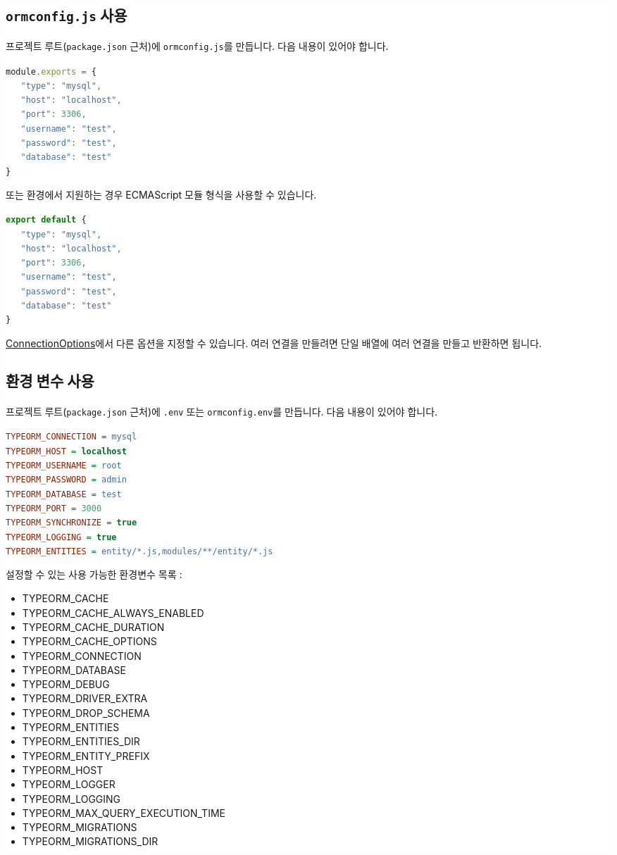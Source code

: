 ## `ormconfig.js` 사용

프로젝트 루트(`package.json` 근처)에 `ormconfig.js`를 만듭니다. 다음 내용이 있어야 합니다.

```javascript
module.exports = {
   "type": "mysql",
   "host": "localhost",
   "port": 3306,
   "username": "test",
   "password": "test",
   "database": "test"
}
```

또는 환경에서 지원하는 경우 ECMAScript 모듈 형식을 사용할 수 있습니다.

```javascript
export default {
   "type": "mysql",
   "host": "localhost",
   "port": 3306,
   "username": "test",
   "password": "test",
   "database": "test"
}
```

[ConnectionOptions](./connection-options.md)에서 다른 옵션을 지정할 수 있습니다.
여러 연결을 만들려면 단일 배열에 여러 연결을 만들고 반환하면 됩니다.

## 환경 변수 사용

프로젝트 루트(`package.json` 근처)에 `.env` 또는 `ormconfig.env`를 만듭니다. 다음 내용이 있어야 합니다.

```ini
TYPEORM_CONNECTION = mysql
TYPEORM_HOST = localhost
TYPEORM_USERNAME = root
TYPEORM_PASSWORD = admin
TYPEORM_DATABASE = test
TYPEORM_PORT = 3000
TYPEORM_SYNCHRONIZE = true
TYPEORM_LOGGING = true
TYPEORM_ENTITIES = entity/*.js,modules/**/entity/*.js
```

설정할 수 있는 사용 가능한 환경변수 목록 :

* TYPEORM_CACHE
* TYPEORM_CACHE_ALWAYS_ENABLED
* TYPEORM_CACHE_DURATION
* TYPEORM_CACHE_OPTIONS
* TYPEORM_CONNECTION
* TYPEORM_DATABASE
* TYPEORM_DEBUG
* TYPEORM_DRIVER_EXTRA
* TYPEORM_DROP_SCHEMA
* TYPEORM_ENTITIES
* TYPEORM_ENTITIES_DIR
* TYPEORM_ENTITY_PREFIX
* TYPEORM_HOST
* TYPEORM_LOGGER
* TYPEORM_LOGGING
* TYPEORM_MAX_QUERY_EXECUTION_TIME
* TYPEORM_MIGRATIONS
* TYPEORM_MIGRATIONS_DIR